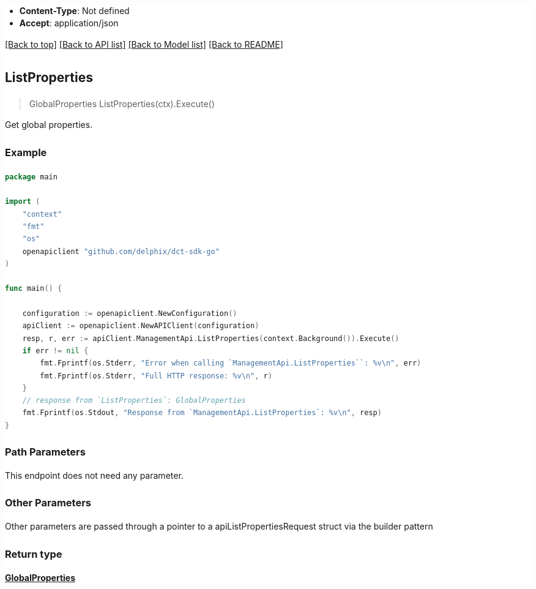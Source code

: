 - **Content-Type**: Not defined
- **Accept**: application/json

[[Back to top]](#) [[Back to API list]](../README.md#documentation-for-api-endpoints)
[[Back to Model list]](../README.md#documentation-for-models)
[[Back to README]](../README.md)


## ListProperties

> GlobalProperties ListProperties(ctx).Execute()

Get global properties.

### Example

```go
package main

import (
    "context"
    "fmt"
    "os"
    openapiclient "github.com/delphix/dct-sdk-go"
)

func main() {

    configuration := openapiclient.NewConfiguration()
    apiClient := openapiclient.NewAPIClient(configuration)
    resp, r, err := apiClient.ManagementApi.ListProperties(context.Background()).Execute()
    if err != nil {
        fmt.Fprintf(os.Stderr, "Error when calling `ManagementApi.ListProperties``: %v\n", err)
        fmt.Fprintf(os.Stderr, "Full HTTP response: %v\n", r)
    }
    // response from `ListProperties`: GlobalProperties
    fmt.Fprintf(os.Stdout, "Response from `ManagementApi.ListProperties`: %v\n", resp)
}
```

### Path Parameters

This endpoint does not need any parameter.

### Other Parameters

Other parameters are passed through a pointer to a apiListPropertiesRequest struct via the builder pattern


### Return type

[**GlobalProperties**](GlobalProperties.md)
